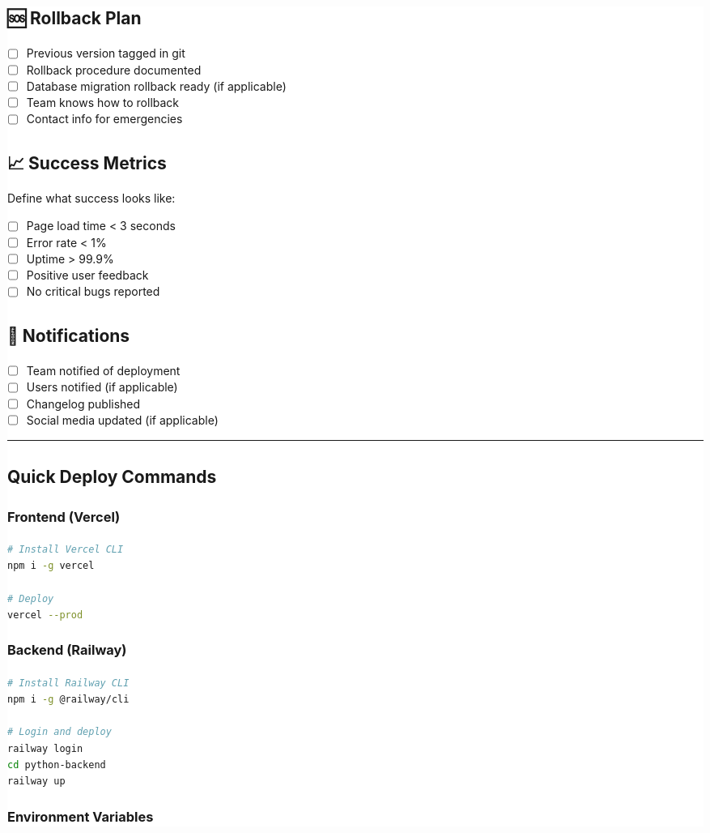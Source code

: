 ## 🆘 Rollback Plan

- [ ] Previous version tagged in git
- [ ] Rollback procedure documented
- [ ] Database migration rollback ready (if applicable)
- [ ] Team knows how to rollback
- [ ] Contact info for emergencies

## 📈 Success Metrics

Define what success looks like:

- [ ] Page load time < 3 seconds
- [ ] Error rate < 1%
- [ ] Uptime > 99.9%
- [ ] Positive user feedback
- [ ] No critical bugs reported

## 🔔 Notifications

- [ ] Team notified of deployment
- [ ] Users notified (if applicable)
- [ ] Changelog published
- [ ] Social media updated (if applicable)

---

## Quick Deploy Commands

### Frontend (Vercel)
```bash
# Install Vercel CLI
npm i -g vercel

# Deploy
vercel --prod
```

### Backend (Railway)
```bash
# Install Railway CLI
npm i -g @railway/cli

# Login and deploy
railway login
cd python-backend
railway up
```

### Environment Variables
